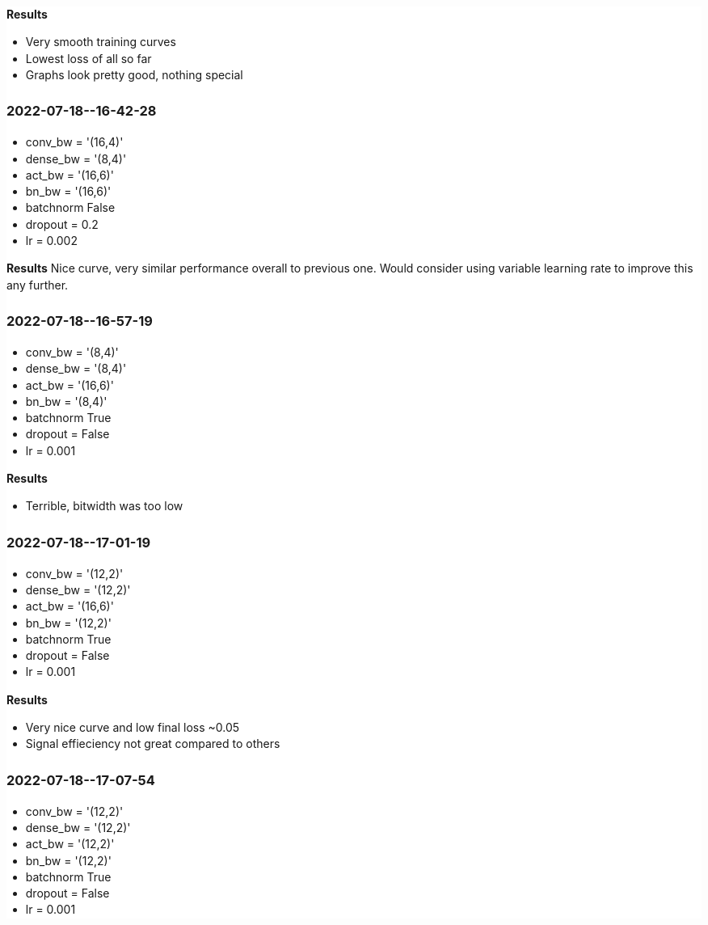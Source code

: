 **Results**
- Very smooth training curves
- Lowest loss of all so far
- Graphs look pretty good, nothing special

### 2022-07-18--16-42-28
- conv_bw = '(16,4)'
- dense_bw = '(8,4)'
- act_bw = '(16,6)'
- bn_bw = '(16,6)'
- batchnorm False
- dropout = 0.2
- lr = 0.002

**Results**
Nice curve, very similar performance overall to previous one. Would consider using variable learning rate to improve this any further.

### 2022-07-18--16-57-19
- conv_bw = '(8,4)'
- dense_bw = '(8,4)'
- act_bw = '(16,6)'
- bn_bw = '(8,4)'
- batchnorm True
- dropout = False
- lr = 0.001

**Results**
-  Terrible, bitwidth was too low

### 2022-07-18--17-01-19
- conv_bw = '(12,2)'
- dense_bw = '(12,2)'
- act_bw = '(16,6)'
- bn_bw = '(12,2)'
- batchnorm True
- dropout = False
- lr = 0.001

**Results**
- Very nice curve and low final loss ~0.05
- Signal effieciency not great compared to others

### 2022-07-18--17-07-54
- conv_bw = '(12,2)'
- dense_bw = '(12,2)'
- act_bw = '(12,2)'
- bn_bw = '(12,2)'
- batchnorm True
- dropout = False
- lr = 0.001
